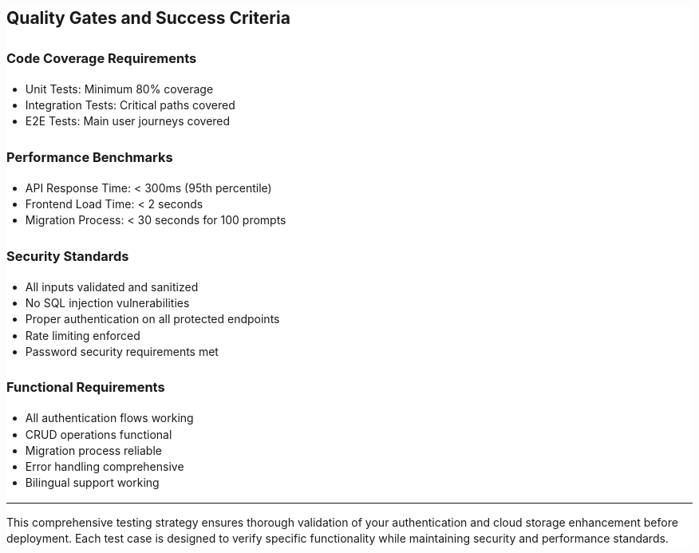 
## Quality Gates and Success Criteria

### Code Coverage Requirements
- Unit Tests: Minimum 80% coverage
- Integration Tests: Critical paths covered
- E2E Tests: Main user journeys covered

### Performance Benchmarks
- API Response Time: < 300ms (95th percentile)
- Frontend Load Time: < 2 seconds
- Migration Process: < 30 seconds for 100 prompts

### Security Standards
- All inputs validated and sanitized
- No SQL injection vulnerabilities
- Proper authentication on all protected endpoints
- Rate limiting enforced
- Password security requirements met

### Functional Requirements
- All authentication flows working
- CRUD operations functional
- Migration process reliable
- Error handling comprehensive
- Bilingual support working

---

This comprehensive testing strategy ensures thorough validation of your authentication and cloud storage enhancement before deployment. Each test case is designed to verify specific functionality while maintaining security and performance standards.